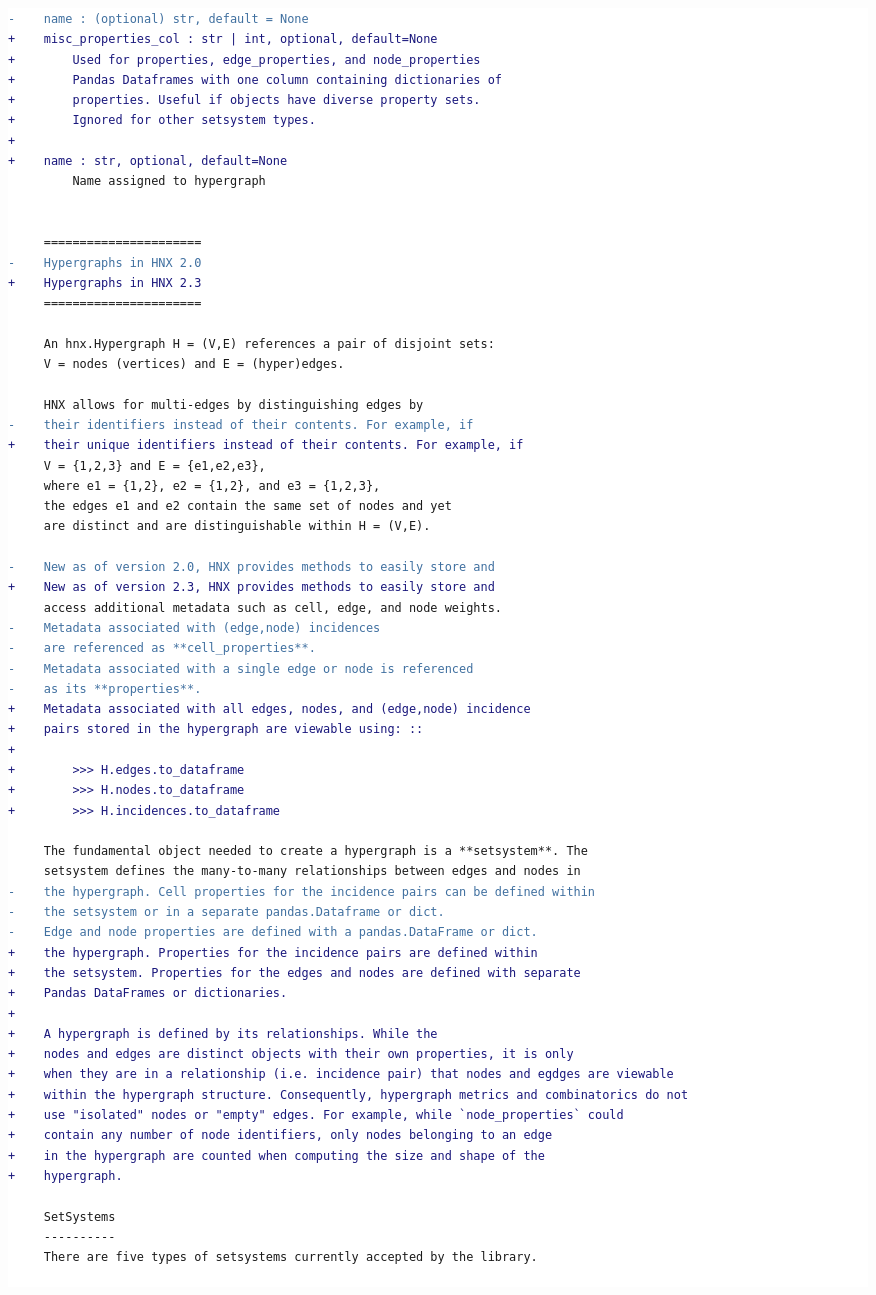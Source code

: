```diff
-    name : (optional) str, default = None
+    misc_properties_col : str | int, optional, default=None
+        Used for properties, edge_properties, and node_properties
+        Pandas Dataframes with one column containing dictionaries of
+        properties. Useful if objects have diverse property sets.
+        Ignored for other setsystem types.
+
+    name : str, optional, default=None
         Name assigned to hypergraph
 
 
     ======================
-    Hypergraphs in HNX 2.0
+    Hypergraphs in HNX 2.3
     ======================
 
     An hnx.Hypergraph H = (V,E) references a pair of disjoint sets:
     V = nodes (vertices) and E = (hyper)edges.
 
     HNX allows for multi-edges by distinguishing edges by
-    their identifiers instead of their contents. For example, if
+    their unique identifiers instead of their contents. For example, if
     V = {1,2,3} and E = {e1,e2,e3},
     where e1 = {1,2}, e2 = {1,2}, and e3 = {1,2,3},
     the edges e1 and e2 contain the same set of nodes and yet
     are distinct and are distinguishable within H = (V,E).
 
-    New as of version 2.0, HNX provides methods to easily store and
+    New as of version 2.3, HNX provides methods to easily store and
     access additional metadata such as cell, edge, and node weights.
-    Metadata associated with (edge,node) incidences
-    are referenced as **cell_properties**.
-    Metadata associated with a single edge or node is referenced
-    as its **properties**.
+    Metadata associated with all edges, nodes, and (edge,node) incidence
+    pairs stored in the hypergraph are viewable using: ::
+
+        >>> H.edges.to_dataframe
+        >>> H.nodes.to_dataframe
+        >>> H.incidences.to_dataframe
 
     The fundamental object needed to create a hypergraph is a **setsystem**. The
     setsystem defines the many-to-many relationships between edges and nodes in
-    the hypergraph. Cell properties for the incidence pairs can be defined within
-    the setsystem or in a separate pandas.Dataframe or dict.
-    Edge and node properties are defined with a pandas.DataFrame or dict.
+    the hypergraph. Properties for the incidence pairs are defined within
+    the setsystem. Properties for the edges and nodes are defined with separate
+    Pandas DataFrames or dictionaries.
+
+    A hypergraph is defined by its relationships. While the
+    nodes and edges are distinct objects with their own properties, it is only
+    when they are in a relationship (i.e. incidence pair) that nodes and egdges are viewable
+    within the hypergraph structure. Consequently, hypergraph metrics and combinatorics do not
+    use "isolated" nodes or "empty" edges. For example, while `node_properties` could
+    contain any number of node identifiers, only nodes belonging to an edge
+    in the hypergraph are counted when computing the size and shape of the
+    hypergraph.
 
     SetSystems
     ----------
     There are five types of setsystems currently accepted by the library.
 
```